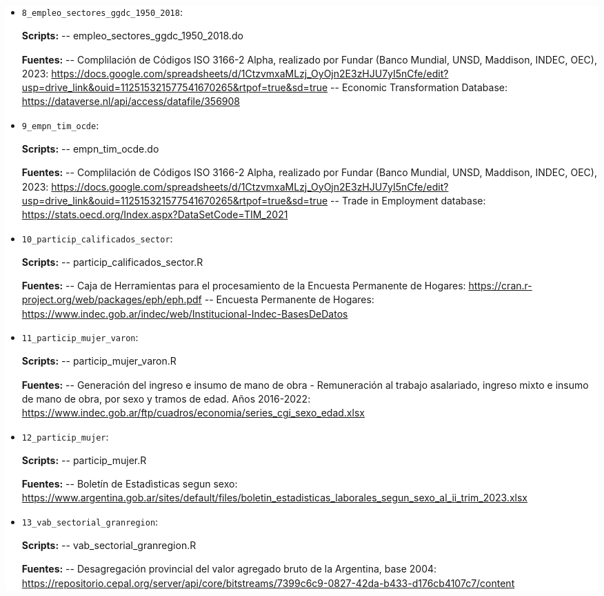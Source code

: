 - `8_empleo_sectores_ggdc_1950_2018`:

  **Scripts:**
-- empleo_sectores_ggdc_1950_2018.do

  **Fuentes:**
-- Complilación de Códigos ISO 3166-2 Alpha, realizado por Fundar (Banco Mundial, UNSD, Maddison, INDEC, OEC), 2023: https://docs.google.com/spreadsheets/d/1CtzvmxaMLzj_OyOjn2E3zHJU7yI5nCfe/edit?usp=drive_link&ouid=112515321577541670265&rtpof=true&sd=true
-- Economic Transformation Database: https://dataverse.nl/api/access/datafile/356908

- `9_empn_tim_ocde`:

  **Scripts:**
-- empn_tim_ocde.do

  **Fuentes:**
-- Complilación de Códigos ISO 3166-2 Alpha, realizado por Fundar (Banco Mundial, UNSD, Maddison, INDEC, OEC), 2023: https://docs.google.com/spreadsheets/d/1CtzvmxaMLzj_OyOjn2E3zHJU7yI5nCfe/edit?usp=drive_link&ouid=112515321577541670265&rtpof=true&sd=true
-- Trade in Employment database: https://stats.oecd.org/Index.aspx?DataSetCode=TIM_2021

- `10_particip_calificados_sector`:

  **Scripts:**
-- particip_calificados_sector.R

  **Fuentes:**
-- Caja de Herramientas para el procesamiento de la Encuesta Permanente de Hogares: https://cran.r-project.org/web/packages/eph/eph.pdf
-- Encuesta Permanente de Hogares: https://www.indec.gob.ar/indec/web/Institucional-Indec-BasesDeDatos

- `11_particip_mujer_varon`:

  **Scripts:**
-- particip_mujer_varon.R

  **Fuentes:**
-- Generación del ingreso e insumo de mano de obra - Remuneración al trabajo asalariado, ingreso mixto e insumo de mano de obra, por sexo y tramos de edad. Años 2016-2022: https://www.indec.gob.ar/ftp/cuadros/economia/series_cgi_sexo_edad.xlsx

- `12_particip_mujer`:

  **Scripts:**
-- particip_mujer.R

  **Fuentes:**
-- Boletín de Estadìsticas segun sexo: https://www.argentina.gob.ar/sites/default/files/boletin_estadisticas_laborales_segun_sexo_al_ii_trim_2023.xlsx

- `13_vab_sectorial_granregion`:

  **Scripts:**
-- vab_sectorial_granregion.R

  **Fuentes:**
-- Desagregación provincial del valor agregado bruto de la Argentina, base 2004: https://repositorio.cepal.org/server/api/core/bitstreams/7399c6c9-0827-42da-b433-d176cb4107c7/content
